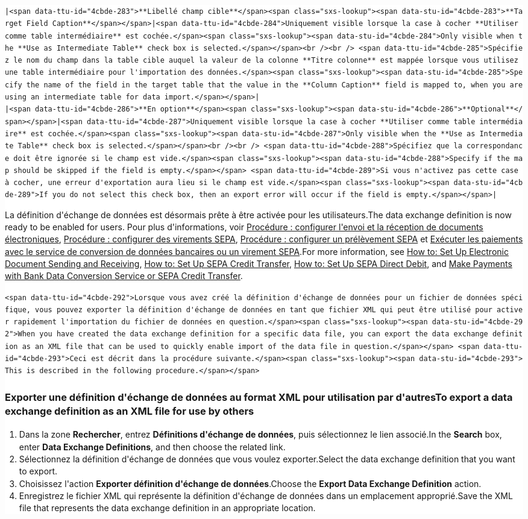     |<span data-ttu-id="4cbde-283">**Libellé champ cible**</span><span class="sxs-lookup"><span data-stu-id="4cbde-283">**Target Field Caption**</span></span>|<span data-ttu-id="4cbde-284">Uniquement visible lorsque la case à cocher **Utiliser comme table intermédiaire** est cochée.</span><span class="sxs-lookup"><span data-stu-id="4cbde-284">Only visible when the **Use as Intermediate Table** check box is selected.</span></span><br /><br /> <span data-ttu-id="4cbde-285">Spécifiez le nom du champ dans la table cible auquel la valeur de la colonne **Titre colonne** est mappée lorsque vous utilisez une table intermédiaire pour l'importation des données.</span><span class="sxs-lookup"><span data-stu-id="4cbde-285">Specify the name of the field in the target table that the value in the **Column Caption** field is mapped to, when you are using an intermediate table for data import.</span></span>|  
    |<span data-ttu-id="4cbde-286">**En option**</span><span class="sxs-lookup"><span data-stu-id="4cbde-286">**Optional**</span></span>|<span data-ttu-id="4cbde-287">Uniquement visible lorsque la case à cocher **Utiliser comme table intermédiaire** est cochée.</span><span class="sxs-lookup"><span data-stu-id="4cbde-287">Only visible when the **Use as Intermediate Table** check box is selected.</span></span><br /><br /> <span data-ttu-id="4cbde-288">Spécifiez que la correspondance doit être ignorée si le champ est vide.</span><span class="sxs-lookup"><span data-stu-id="4cbde-288">Specify if the map should be skipped if the field is empty.</span></span> <span data-ttu-id="4cbde-289">Si vous n'activez pas cette case à cocher, une erreur d'exportation aura lieu si le champ est vide.</span><span class="sxs-lookup"><span data-stu-id="4cbde-289">If you do not select this check box, then an export error will occur if the field is empty.</span></span>|  

 <span data-ttu-id="4cbde-290">La définition d'échange de données est désormais prête à être activée pour les utilisateurs.</span><span class="sxs-lookup"><span data-stu-id="4cbde-290">The data exchange definition is now ready to be enabled for users.</span></span> <span data-ttu-id="4cbde-291">Pour plus d'informations, voir [Procédure : configurer l'envoi et la réception de documents électroniques](across-how-to-set-up-electronic-document-sending-and-receiving.md), [Procédure : configurer des virements SEPA](finance-how-to-set-up-sepa-credit-transfer.md), [Procédure : configurer un prélèvement SEPA](finance-how-to-set-up-sepa-direct-debit.md) et [Exécuter les paiements avec le service de conversion de données bancaires ou un virement SEPA](finance-make-payments-with-bank-data-conversion-service-or-sepa-credit-transfer.md).</span><span class="sxs-lookup"><span data-stu-id="4cbde-291">For more information, see [How to: Set Up Electronic Document Sending and Receiving](across-how-to-set-up-electronic-document-sending-and-receiving.md), [How to: Set Up SEPA Credit Transfer](finance-how-to-set-up-sepa-credit-transfer.md), [How to: Set Up SEPA Direct Debit](finance-how-to-set-up-sepa-direct-debit.md), and [Make Payments with Bank Data Conversion Service or SEPA Credit Transfer](finance-make-payments-with-bank-data-conversion-service-or-sepa-credit-transfer.md).</span></span>  

    <span data-ttu-id="4cbde-292">Lorsque vous avez créé la définition d'échange de données pour un fichier de données spécifique, vous pouvez exporter la définition d'échange de données en tant que fichier XML qui peut être utilisé pour activer rapidement l'importation du fichier de données en question.</span><span class="sxs-lookup"><span data-stu-id="4cbde-292">When you have created the data exchange definition for a specific data file, you can export the data exchange definition as an XML file that can be used to quickly enable import of the data file in question.</span></span> <span data-ttu-id="4cbde-293">Ceci est décrit dans la procédure suivante.</span><span class="sxs-lookup"><span data-stu-id="4cbde-293">This is described in the following procedure.</span></span>  

### <a name="to-export-a-data-exchange-definition-as-an-xml-file-for-use-by-others"></a><span data-ttu-id="4cbde-294">Exporter une définition d'échange de données au format XML pour utilisation par d'autres</span><span class="sxs-lookup"><span data-stu-id="4cbde-294">To export a data exchange definition as an XML file for use by others</span></span>  
1. <span data-ttu-id="4cbde-295">Dans la zone **Rechercher**, entrez **Définitions d'échange de données**, puis sélectionnez le lien associé.</span><span class="sxs-lookup"><span data-stu-id="4cbde-295">In the **Search** box, enter **Data Exchange Definitions**, and then choose the related link.</span></span>  
2. <span data-ttu-id="4cbde-296">Sélectionnez la définition d'échange de données que vous voulez exporter.</span><span class="sxs-lookup"><span data-stu-id="4cbde-296">Select the data exchange definition that you want to export.</span></span>  
3. <span data-ttu-id="4cbde-297">Choisissez l'action **Exporter définition d'échange de données**.</span><span class="sxs-lookup"><span data-stu-id="4cbde-297">Choose the **Export Data Exchange Definition** action.</span></span>  
4. <span data-ttu-id="4cbde-298">Enregistrez le fichier XML qui représente la définition d'échange de données dans un emplacement approprié.</span><span class="sxs-lookup"><span data-stu-id="4cbde-298">Save the XML file that represents the data exchange definition in an appropriate location.</span></span>  
